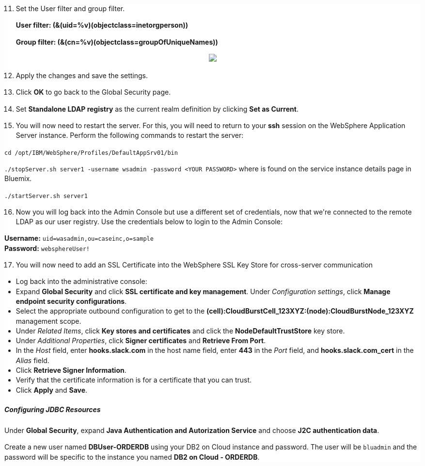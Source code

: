 11. Set the User filter and group filter.

    **User filter: (&(uid=%v)(objectclass=inetorgperson))**

    **Group filter: (&(cn=%v)(objectclass=groupOfUniqueNames))**

<p align="center">
  <img src="https://github.com/ibm-cloud-architecture/refarch-jee/blob/master/static/imgs/LDAP_Images/LDAP_Adv_Settings.png">
</p>

12. Apply the changes and save the settings.

13. Click **OK** to go back to the Global Security page.

14. Set **Standalone LDAP registry** as the current realm definition by clicking **Set as Current**.

15. You will now need to restart the server.  For this, you will need to return to your **ssh** session on the WebSphere Application Server instance.  Perform the following commands to restart the server:

`cd /opt/IBM/WebSphere/Profiles/DefaultAppSrv01/bin`

`./stopServer.sh server1 -username wsadmin -password <YOUR PASSWORD>` where _<YOUR PASSWORD>_ is found on the service instance details page in Bluemix.  

`./startServer.sh server1`  

16. Now you will log back into the Admin Console but use a different set of credentials, now that we're connected to the remote LDAP as our user registry.  Use the credentials below to login to the Admin Console:

**Username:** `uid=wasadmin,ou=caseinc,o=sample`  
**Password:** `websphereUser!` 

17.  You will now need to add an SSL Certificate into the WebSphere SSL Key Store for cross-server communication
   -  Log back into the administrative console:
   -  Expand **Global Security** and click **SSL certificate and key management**. Under _Configuration settings_, click **Manage endpoint security configurations**. 
   -  Select the appropriate outbound configuration to get to the **(cell):CloudBurstCell_123XYZ:(node):CloudBurstNode_123XYZ** management scope. 
   -  Under _Related Items_, click **Key stores and certificates** and click the **NodeDefaultTrustStore** key store. 
   -  Under _Additional Properties_, click **Signer certificates** and  **Retrieve From Port**.  
   -  In the _Host_ field, enter **hooks.slack.com** in the host name field, enter **443** in the _Port_ field, and **hooks.slack.com_cert** in the _Alias_ field. 
   -  Click **Retrieve Signer Information**.  
   -  Verify that the certificate information is for a certificate that you can trust. 
   -  Click **Apply** and **Save**.

##### Configuring JDBC Resources

Under **Global Security**, expand **Java Authentication and Autorization Service** and choose **J2C authentication data**.

Create a new user named **DBUser-ORDERDB** using your DB2 on Cloud instance and password.  The user will be `bluadmin` and the password will be specific to the instance you named **DB2 on Cloud - ORDERDB**.
